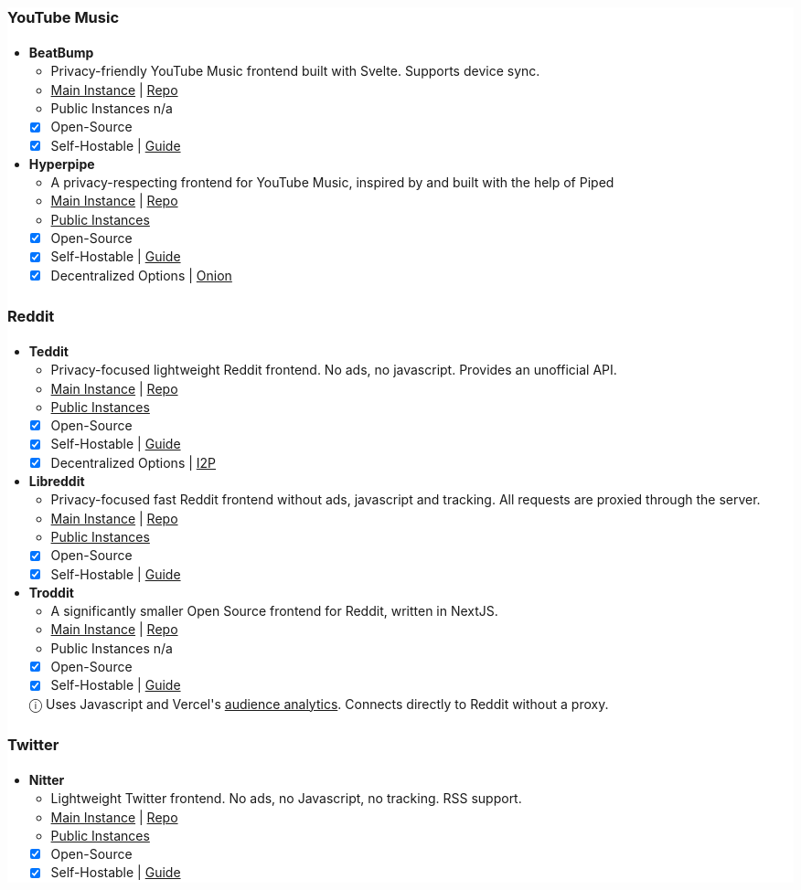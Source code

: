 
### YouTube Music
- **BeatBump**
   - Privacy-friendly YouTube Music frontend built with Svelte. Supports device sync.
   - [Main Instance](https://beatbump.ml) | [Repo](https://github.com/snuffyDev/Beatbump)
   - Public Instances n/a
   - [x] Open-Source
   - [x] Self-Hostable | [Guide](https://snuffydev.github.io/Beatbump/index.html#/docs/introduction/deploying)

- **Hyperpipe**
   - A privacy-respecting frontend for YouTube Music, inspired by and built with the help of Piped
   - [Main Instance](https://hyperpipe.surge.sh) | [Repo](https://codeberg.org/Hyperpipe/Hyperpipe)
   - [Public Instances](https://hyperpipe.codeberg.page)
   - [x] Open-Source
   - [x] Self-Hostable | [Guide](https://codeberg.org/Hyperpipe/Hyperpipe#usage)
   - [x] Decentralized Options | [Onion](https://hyperpipe.codeberg.page)

### Reddit
- **Teddit**
   - Privacy-focused lightweight Reddit frontend. No ads, no javascript. Provides an unofficial API. 
   - [Main Instance](https://teddit.net) | [Repo](https://codeberg.org/teddit/teddit)
   - [Public Instances](https://github.com/teddit-net/teddit#instances)
   - [x] Open-Source
   - [x] Self-Hostable | [Guide](https://codeberg.org/teddit/teddit#installation)
   - [x] Decentralized Options | [I2P](http://teddit.i2p) 

- **Libreddit**
   - Privacy-focused fast Reddit frontend without ads, javascript and tracking. All requests are proxied through the server.
   - [Main Instance](https://libredd.it/) | [Repo](https://github.com/spikecodes/libreddit)
   - [Public Instances](https://github.com/spikecodes/libreddit#instances)
   - [x] Open-Source
   - [x] Self-Hostable | [Guide](https://github.com/spikecodes/libreddit#installation)

- **Troddit**   
   - A significantly smaller Open Source frontend for Reddit, written in NextJS.
   - [Main Instance](https://troddit.com/) | [Repo](https://github.com/burhan-syed/troddit)
   - Public Instances n/a
   - [x] Open-Source
   - [x] Self-Hostable | [Guide](https://github.com/burhan-syed/troddit#getting-started)

   ⓘ Uses Javascript and Vercel's [audience analytics](https://nextjs.org/analytics). Connects directly to Reddit without a proxy.

### Twitter
- **Nitter**
   - Lightweight Twitter frontend. No ads, no Javascript, no tracking. RSS support.
   - [Main Instance](https://nitter.net/) | [Repo](https://github.com/zedeus/nitter)
   - [Public Instances](https://github.com/zedeus/nitter/wiki/Instances)
   - [x] Open-Source
   - [x] Self-Hostable | [Guide](https://github.com/zedeus/nitter#installation)
